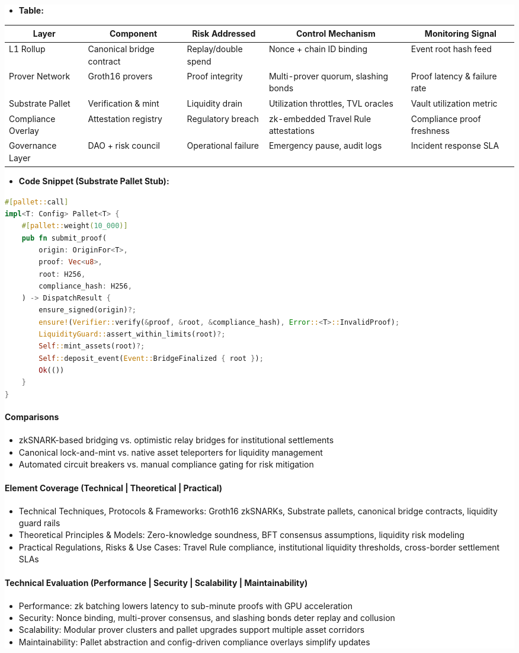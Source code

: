 - **Table:**

| Layer | Component | Risk Addressed | Control Mechanism | Monitoring Signal |
| --- | --- | --- | --- | --- |
| L1 Rollup | Canonical bridge contract | Replay/double spend | Nonce + chain ID binding | Event root hash feed |
| Prover Network | Groth16 provers | Proof integrity | Multi-prover quorum, slashing bonds | Proof latency & failure rate |
| Substrate Pallet | Verification & mint | Liquidity drain | Utilization throttles, TVL oracles | Vault utilization metric |
| Compliance Overlay | Attestation registry | Regulatory breach | zk-embedded Travel Rule attestations | Compliance proof freshness |
| Governance Layer | DAO + risk council | Operational failure | Emergency pause, audit logs | Incident response SLA |

- **Code Snippet (Substrate Pallet Stub):**

```rust
#[pallet::call]
impl<T: Config> Pallet<T> {
    #[pallet::weight(10_000)]
    pub fn submit_proof(
        origin: OriginFor<T>,
        proof: Vec<u8>,
        root: H256,
        compliance_hash: H256,
    ) -> DispatchResult {
        ensure_signed(origin)?;
        ensure!(Verifier::verify(&proof, &root, &compliance_hash), Error::<T>::InvalidProof);
        LiquidityGuard::assert_within_limits(root)?;
        Self::mint_assets(root)?;
        Self::deposit_event(Event::BridgeFinalized { root });
        Ok(())
    }
}
```

#### Comparisons
- zkSNARK-based bridging vs. optimistic relay bridges for institutional settlements
- Canonical lock-and-mint vs. native asset teleporters for liquidity management
- Automated circuit breakers vs. manual compliance gating for risk mitigation

#### Element Coverage (Technical | Theoretical | Practical)
- Technical Techniques, Protocols & Frameworks: Groth16 zkSNARKs, Substrate pallets, canonical bridge contracts, liquidity guard rails
- Theoretical Principles & Models: Zero-knowledge soundness, BFT consensus assumptions, liquidity risk modeling
- Practical Regulations, Risks & Use Cases: Travel Rule compliance, institutional liquidity thresholds, cross-border settlement SLAs

#### Technical Evaluation (Performance | Security | Scalability | Maintainability)
- Performance: zk batching lowers latency to sub-minute proofs with GPU acceleration
- Security: Nonce binding, multi-prover consensus, and slashing bonds deter replay and collusion
- Scalability: Modular prover clusters and pallet upgrades support multiple asset corridors
- Maintainability: Pallet abstraction and config-driven compliance overlays simplify updates
